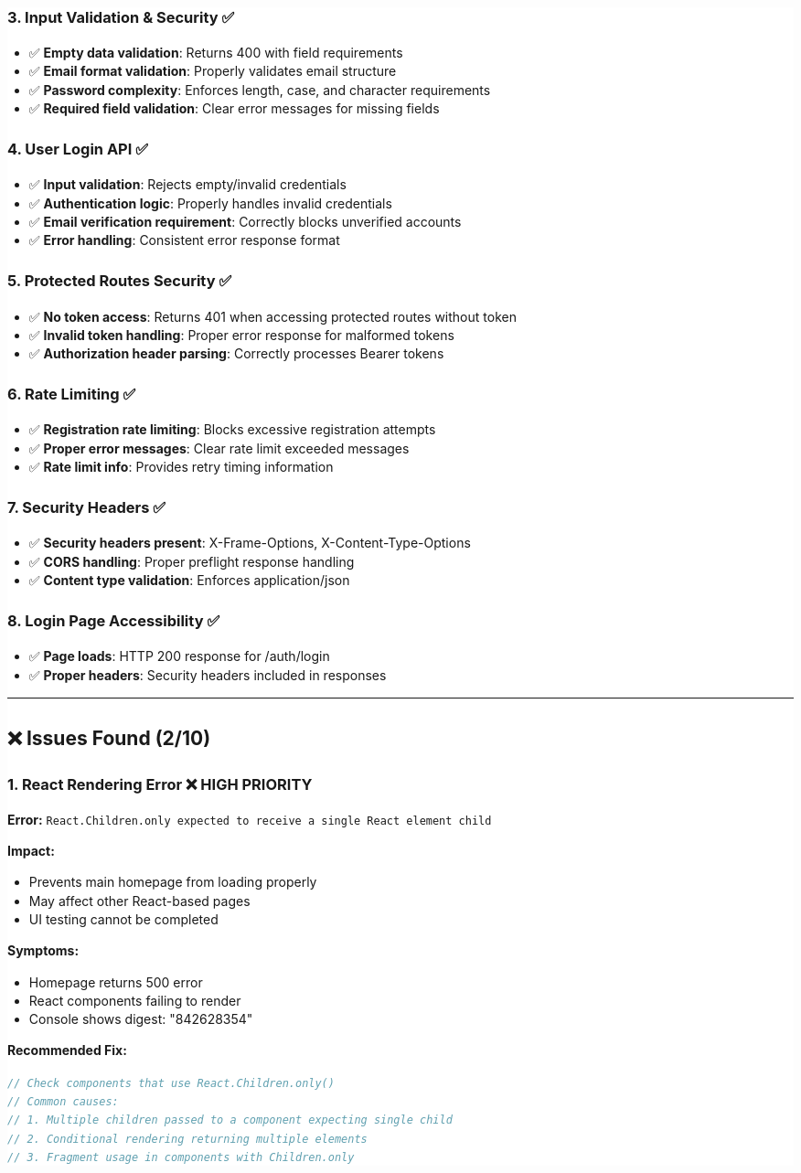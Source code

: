 ### 3. **Input Validation & Security** ✅
- ✅ **Empty data validation**: Returns 400 with field requirements
- ✅ **Email format validation**: Properly validates email structure
- ✅ **Password complexity**: Enforces length, case, and character requirements
- ✅ **Required field validation**: Clear error messages for missing fields

### 4. **User Login API** ✅
- ✅ **Input validation**: Rejects empty/invalid credentials
- ✅ **Authentication logic**: Properly handles invalid credentials
- ✅ **Email verification requirement**: Correctly blocks unverified accounts
- ✅ **Error handling**: Consistent error response format

### 5. **Protected Routes Security** ✅
- ✅ **No token access**: Returns 401 when accessing protected routes without token
- ✅ **Invalid token handling**: Proper error response for malformed tokens
- ✅ **Authorization header parsing**: Correctly processes Bearer tokens

### 6. **Rate Limiting** ✅
- ✅ **Registration rate limiting**: Blocks excessive registration attempts
- ✅ **Proper error messages**: Clear rate limit exceeded messages
- ✅ **Rate limit info**: Provides retry timing information

### 7. **Security Headers** ✅
- ✅ **Security headers present**: X-Frame-Options, X-Content-Type-Options
- ✅ **CORS handling**: Proper preflight response handling
- ✅ **Content type validation**: Enforces application/json

### 8. **Login Page Accessibility** ✅
- ✅ **Page loads**: HTTP 200 response for /auth/login
- ✅ **Proper headers**: Security headers included in responses

---

## ❌ Issues Found (2/10)

### 1. **React Rendering Error** ❌ **HIGH PRIORITY**
**Error:** `React.Children.only expected to receive a single React element child`

**Impact:** 
- Prevents main homepage from loading properly
- May affect other React-based pages
- UI testing cannot be completed

**Symptoms:**
- Homepage returns 500 error
- React components failing to render
- Console shows digest: "842628354"

**Recommended Fix:**
```typescript
// Check components that use React.Children.only()
// Common causes:
// 1. Multiple children passed to a component expecting single child
// 2. Conditional rendering returning multiple elements
// 3. Fragment usage in components with Children.only
```
